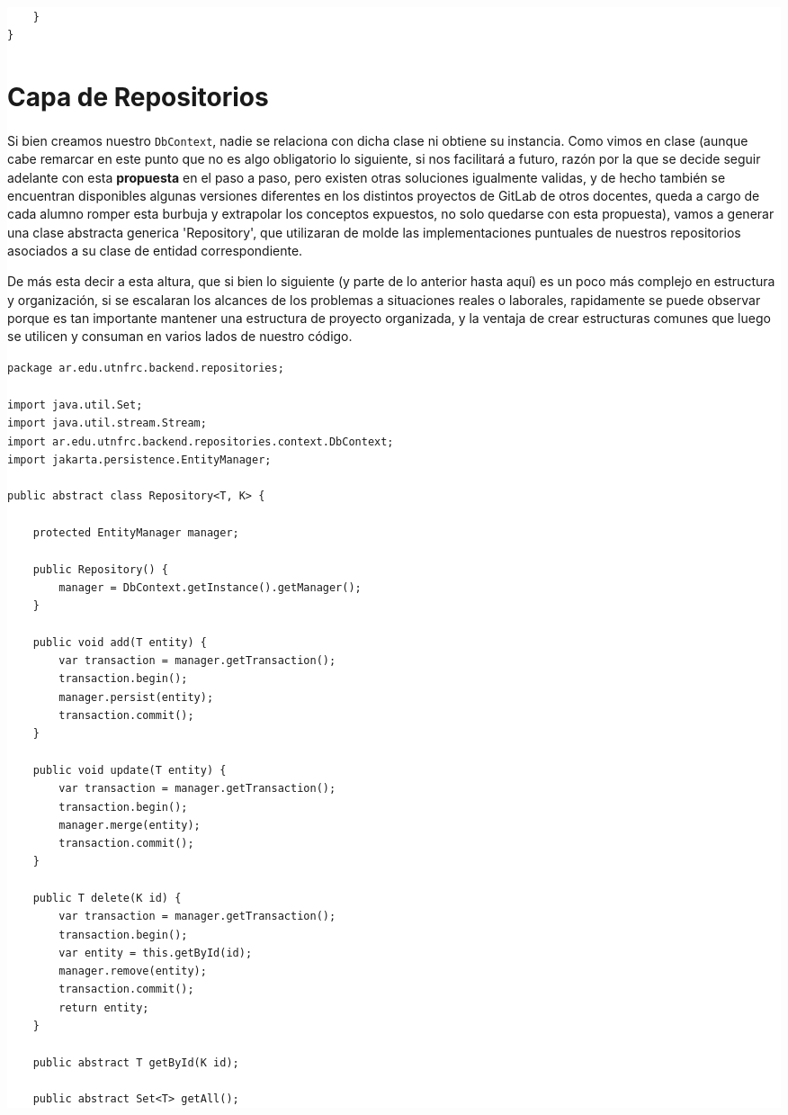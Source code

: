```
    }
}
```

# Capa de Repositorios

Si bien creamos nuestro `DbContext`, nadie se relaciona con dicha clase ni obtiene su instancia. Como vimos en clase (aunque cabe remarcar en este punto que no es algo obligatorio lo siguiente, si nos facilitará a futuro, razón por la que se decide seguir adelante con esta __propuesta__ en el paso a paso, pero existen otras soluciones igualmente validas, y de hecho también se encuentran disponibles algunas versiones diferentes en los distintos proyectos de GitLab de otros docentes, queda a cargo de cada alumno romper esta burbuja y extrapolar los conceptos expuestos, no solo quedarse con esta propuesta), vamos a generar una clase abstracta generica 'Repository', que utilizaran de molde las implementaciones puntuales de nuestros repositorios asociados a su clase de entidad correspondiente.

De más esta decir a esta altura, que si bien lo siguiente (y parte de lo anterior hasta aquí) es un poco más complejo en estructura y organización, si se escalaran los alcances de los problemas a situaciones reales o laborales, rapidamente se puede observar porque es tan importante mantener una estructura de proyecto organizada, y la ventaja de crear estructuras comunes que luego se utilicen y consuman en varios lados de nuestro código. 

```
package ar.edu.utnfrc.backend.repositories;

import java.util.Set;
import java.util.stream.Stream;
import ar.edu.utnfrc.backend.repositories.context.DbContext;
import jakarta.persistence.EntityManager;

public abstract class Repository<T, K> {

    protected EntityManager manager;

    public Repository() {
        manager = DbContext.getInstance().getManager();
    }

    public void add(T entity) {
        var transaction = manager.getTransaction();
        transaction.begin();
        manager.persist(entity);
        transaction.commit();
    }

    public void update(T entity) {
        var transaction = manager.getTransaction();
        transaction.begin();
        manager.merge(entity);
        transaction.commit();
    }

    public T delete(K id) {
        var transaction = manager.getTransaction();
        transaction.begin();
        var entity = this.getById(id);
        manager.remove(entity);
        transaction.commit();
        return entity;
    }

    public abstract T getById(K id);

    public abstract Set<T> getAll();
```